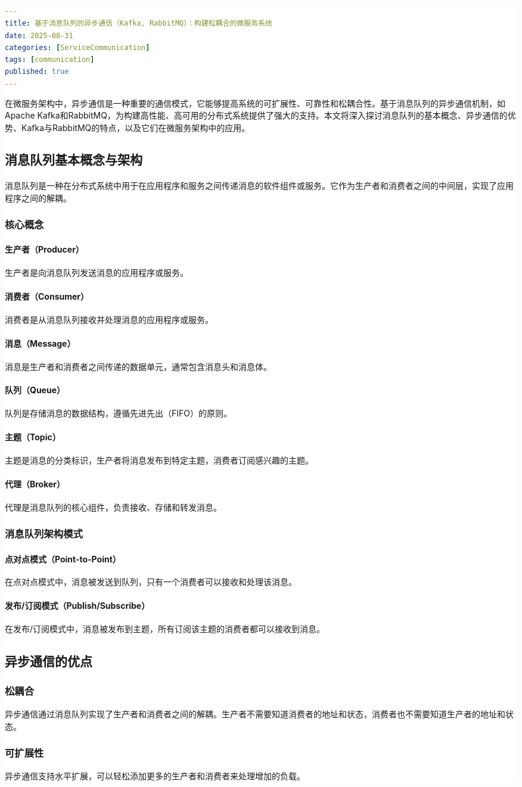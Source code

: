```yaml
---
title: 基于消息队列的异步通信（Kafka, RabbitMQ）：构建松耦合的微服务系统
date: 2025-08-31
categories: [ServiceCommunication]
tags: [communication]
published: true
---
```


在微服务架构中，异步通信是一种重要的通信模式，它能够提高系统的可扩展性、可靠性和松耦合性。基于消息队列的异步通信机制，如Apache Kafka和RabbitMQ，为构建高性能、高可用的分布式系统提供了强大的支持。本文将深入探讨消息队列的基本概念、异步通信的优势、Kafka与RabbitMQ的特点，以及它们在微服务架构中的应用。

## 消息队列基本概念与架构

消息队列是一种在分布式系统中用于在应用程序和服务之间传递消息的软件组件或服务。它作为生产者和消费者之间的中间层，实现了应用程序之间的解耦。

### 核心概念

#### 生产者（Producer）
生产者是向消息队列发送消息的应用程序或服务。

#### 消费者（Consumer）
消费者是从消息队列接收并处理消息的应用程序或服务。

#### 消息（Message）
消息是生产者和消费者之间传递的数据单元，通常包含消息头和消息体。

#### 队列（Queue）
队列是存储消息的数据结构，遵循先进先出（FIFO）的原则。

#### 主题（Topic）
主题是消息的分类标识，生产者将消息发布到特定主题，消费者订阅感兴趣的主题。

#### 代理（Broker）
代理是消息队列的核心组件，负责接收、存储和转发消息。

### 消息队列架构模式

#### 点对点模式（Point-to-Point）
在点对点模式中，消息被发送到队列，只有一个消费者可以接收和处理该消息。

#### 发布/订阅模式（Publish/Subscribe）
在发布/订阅模式中，消息被发布到主题，所有订阅该主题的消费者都可以接收到消息。

## 异步通信的优点

### 松耦合
异步通信通过消息队列实现了生产者和消费者之间的解耦。生产者不需要知道消费者的地址和状态，消费者也不需要知道生产者的地址和状态。

### 可扩展性
异步通信支持水平扩展，可以轻松添加更多的生产者和消费者来处理增加的负载。
